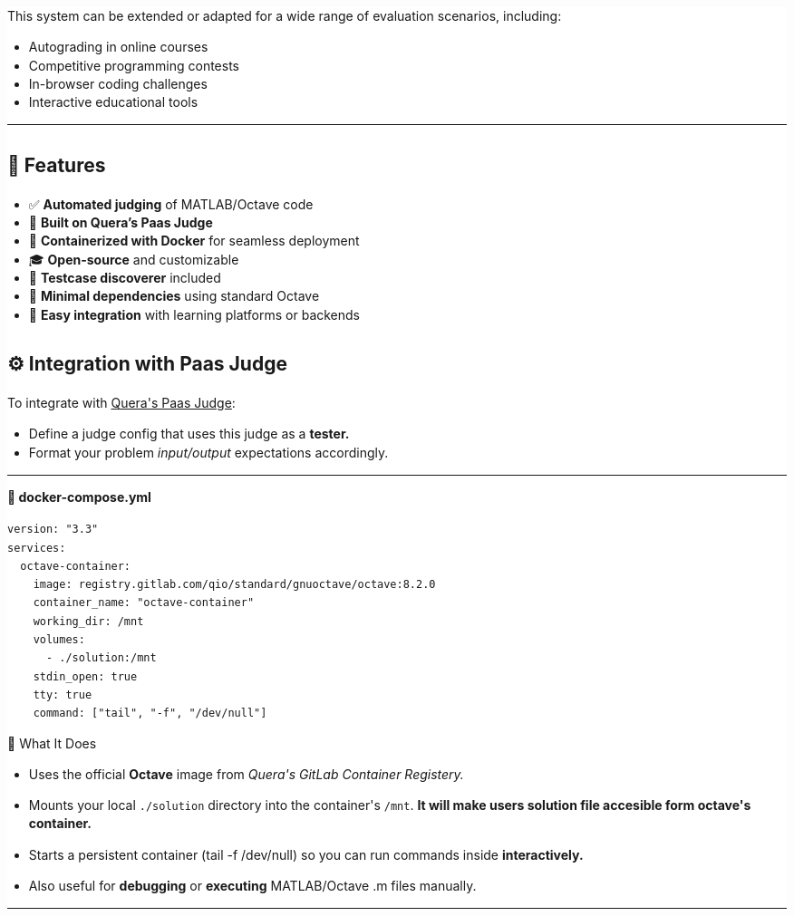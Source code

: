 
This system can be extended or adapted for a wide range of evaluation scenarios, including:

- Autograding in online courses
- Competitive programming contests
- In-browser coding challenges
- Interactive educational tools

---

## 🚀 Features

- ✅ **Automated judging** of MATLAB/Octave code
- 🧱 **Built on Quera’s Paas Judge**
- 🐳 **Containerized with Docker** for seamless deployment
- 🎓 **Open-source** and customizable
- 🧪 **Testcase discoverer** included
- 🧠 **Minimal dependencies** using standard Octave
- 🔧 **Easy integration** with learning platforms or backends


## ⚙️ Integration with Paas Judge

To integrate with [Quera's Paas Judge](https://github.com/QueraTeam/):

- Define a judge config that uses this judge as a **tester.**
- Format your problem *input/output* expectations accordingly.

---

**🐳 docker-compose.yml**

```
version: "3.3"
services:
  octave-container:
    image: registry.gitlab.com/qio/standard/gnuoctave/octave:8.2.0
    container_name: "octave-container"
    working_dir: /mnt
    volumes:
      - ./solution:/mnt
    stdin_open: true
    tty: true
    command: ["tail", "-f", "/dev/null"]
```

📌 What It Does

- Uses the official **Octave** image from *Quera's GitLab Container Registery.*

- Mounts your local `./solution` directory into the container's `/mnt`. **It will make users solution file accesible form octave's container.**

- Starts a persistent container (tail -f /dev/null) so you can run commands inside **interactively.**

- Also useful for **debugging** or **executing** MATLAB/Octave .m files manually.

---